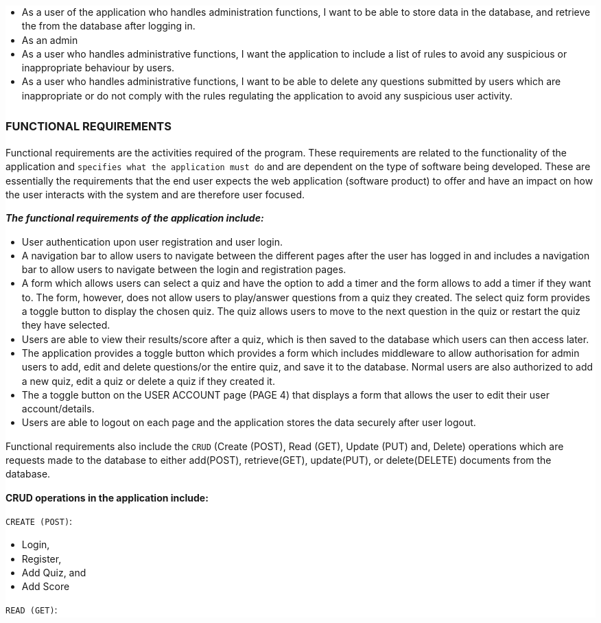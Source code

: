 -	As a user of the application who handles administration functions, I want to be able to store data in the database, and retrieve the from the database after logging in.
- As an admin
-	As a user who handles administrative functions, I want the application to include a list of rules to avoid any suspicious or inappropriate behaviour by users.
-	As a user who handles administrative functions, I want to be able to delete any questions submitted by users which are inappropriate or do not comply with the rules regulating the application to avoid any suspicious user activity.


### FUNCTIONAL REQUIREMENTS

Functional requirements are the activities required of the program. These requirements are related to the functionality of the application and `specifies what the application must do` and are dependent on the type of software being developed. These are essentially the requirements that the end user expects the web application (software product) to offer and have an impact on how the user interacts with the system and are therefore user focused.


***The functional requirements of the application include:***

- User authentication upon user registration and user login.
- A navigation bar to allow users to navigate between the different pages after the user has logged in and includes a navigation bar to allow users to navigate between the login and registration pages.
- A form which allows users can select a quiz and have the option to add a timer and the form allows to add a timer if they want to. The form, however, does not allow users to play/answer questions from a quiz they created. The select quiz form provides a toggle button to display the chosen quiz. The quiz allows users to move to the next question in the quiz or restart the quiz they have selected.
- Users are able to view their results/score after a quiz, which is then saved to the database which users can then access later.
- The application provides a toggle button which provides a form which includes middleware to allow authorisation for admin users to add, edit and delete questions/or the entire quiz, and save it to the database. Normal users are also authorized to add a new quiz, edit a quiz or delete a quiz if they created it.
- The a toggle button on the USER ACCOUNT page (PAGE 4)  that displays a form that allows the user to edit their user account/details.
- Users are able to logout on each page and the application stores the data securely after user logout.

Functional requirements also include the `CRUD` (Create (POST), Read (GET), Update (PUT) and, Delete) operations which are requests made to the database to either add(POST), retrieve(GET), update(PUT), or delete(DELETE) documents from the database.

**CRUD operations in the application include:**

`CREATE (POST)`:

- Login,
- Register,
- Add Quiz, and
- Add Score

`READ (GET)`:
